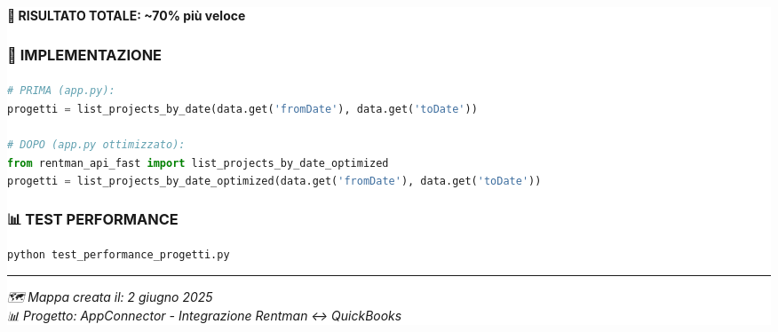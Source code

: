 **🎯 RISULTATO TOTALE: ~70% più veloce**

### 🔄 **IMPLEMENTAZIONE**
```python
# PRIMA (app.py):
progetti = list_projects_by_date(data.get('fromDate'), data.get('toDate'))

# DOPO (app.py ottimizzato):
from rentman_api_fast import list_projects_by_date_optimized
progetti = list_projects_by_date_optimized(data.get('fromDate'), data.get('toDate'))
```

### 📊 **TEST PERFORMANCE**
```bash
python test_performance_progetti.py
```

---

*🗺️ Mappa creata il: 2 giugno 2025*  
*📊 Progetto: AppConnector - Integrazione Rentman ↔ QuickBooks*
